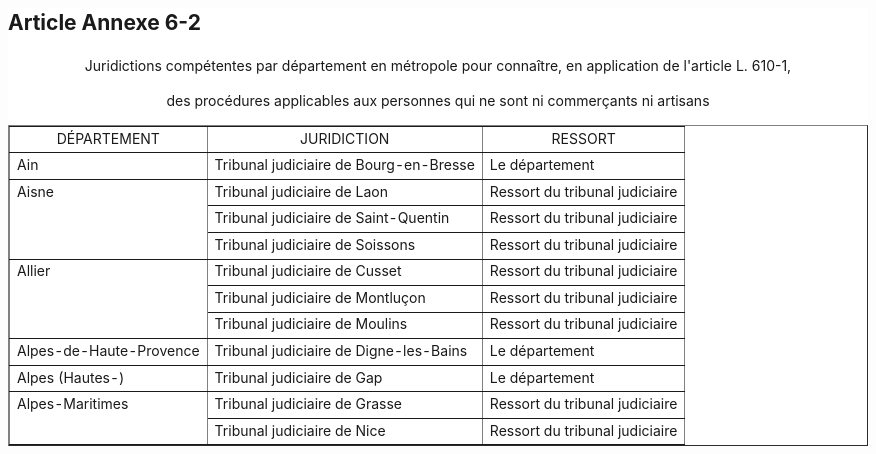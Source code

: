 ## Article Annexe 6-2

<center>Juridictions compétentes par département en métropole pour connaître, en application de l'article L. 610-1,

des procédures applicables aux personnes qui ne sont ni commerçants ni artisans</center>

<table align="center" border="1" cellpadding="0" cellspacing="0"><tbody>
 <tr>
  <td><center>DÉPARTEMENT</center></td>
  <td><center>JURIDICTION</center></td>
  <td><center>RESSORT</center></td>
 </tr>
 <tr>
  <td>Ain</td>
  <td>Tribunal judiciaire de Bourg-en-Bresse</td>
  <td>Le département</td>
 </tr>
 <tr>
  <td rowspan="3">Aisne</td>
  <td>Tribunal judiciaire de Laon</td>
  <td>Ressort du tribunal judiciaire</td>
 </tr>
 <tr>
  <td>Tribunal judiciaire de Saint-Quentin</td>
  <td>Ressort du tribunal judiciaire</td>
 </tr>
 <tr>
  <td>Tribunal judiciaire de Soissons</td>
  <td>Ressort du tribunal judiciaire</td>
 </tr>
 <tr>
  <td rowspan="3">Allier</td>
  <td>Tribunal judiciaire de Cusset</td>
  <td>Ressort du tribunal judiciaire</td>
 </tr>
 <tr>
  <td>Tribunal judiciaire de Montluçon</td>
  <td>Ressort du tribunal judiciaire</td>
 </tr>
 <tr>
  <td>Tribunal judiciaire de Moulins</td>
  <td>Ressort du tribunal judiciaire</td>
 </tr>
 <tr>
  <td>Alpes-de-Haute-Provence</td>
  <td>Tribunal judiciaire de Digne-les-Bains</td>
  <td>Le département</td>
 </tr>
 <tr>
  <td>Alpes (Hautes-)</td>
  <td>Tribunal judiciaire de Gap</td>
  <td>Le département</td>
 </tr>
 <tr>
  <td rowspan="2">Alpes-Maritimes</td>
  <td>Tribunal judiciaire de Grasse</td>
  <td>Ressort du tribunal judiciaire</td>
 </tr>
 <tr>
  <td>Tribunal judiciaire de Nice</td>
  <td>Ressort du tribunal judiciaire</td>
 </tr>
 <tr>